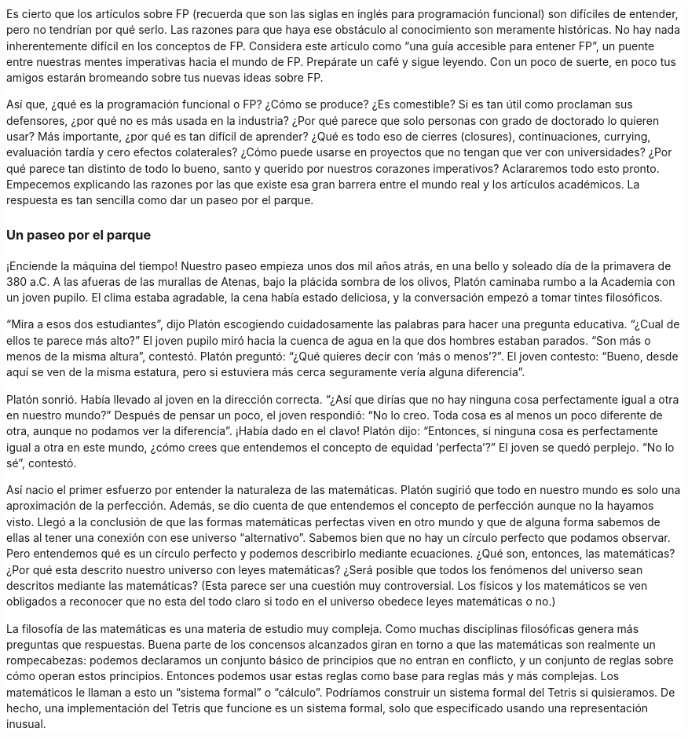 Es cierto que los artículos sobre FP (recuerda que son las siglas en inglés para programación funcional) son difíciles de entender, pero no tendrían por qué serlo. Las razones para que haya ese obstáculo al conocimiento son meramente históricas. No hay nada inherentemente difícil en los conceptos de FP. Considera este artículo como “una guía accesible para entener FP”, un puente entre nuestras mentes imperativas hacia el mundo de FP. Prepárate un café y sigue leyendo. Con un poco de suerte, en poco tus amigos estarán bromeando sobre tus nuevas ideas sobre FP.

Así que, ¿qué es la programación funcional o FP? ¿Cómo se produce? ¿Es comestible? Si es tan útil como proclaman sus defensores, ¿por qué no es más usada en la industria? ¿Por qué parece que solo personas con grado de doctorado lo quieren usar? Más importante, ¿por qué es tan difícil de aprender? ¿Qué es todo eso de cierres (closures), continuaciones, currying, evaluación tardía y cero efectos colaterales? ¿Cómo puede usarse en proyectos que no tengan que ver con universidades? ¿Por qué parece tan distinto de todo lo bueno, santo y querido por nuestros corazones imperativos? Aclararemos todo esto pronto. Empecemos explicando las razones por las que existe esa gran barrera entre el mundo real y los artículos académicos. La respuesta es tan sencilla como dar un paseo por el parque.

### Un paseo por el parque

¡Enciende la máquina del tiempo! Nuestro paseo empieza unos dos mil años atrás, en una bello y soleado día de la primavera de 380 a.C. A las afueras de las murallas de Atenas, bajo la plácida sombra de los olivos, Platón caminaba rumbo a la Academia con un joven pupilo. El clima estaba agradable, la cena había estado deliciosa, y la conversación empezó a tomar tintes filosóficos.

“Mira a esos dos estudiantes”, dijo Platón escogiendo cuidadosamente las palabras para hacer una pregunta educativa. “¿Cual de ellos te parece más alto?” El joven pupilo miró hacia la cuenca de agua en la que dos hombres estaban parados. “Son más o menos de la misma altura”, contestó. Platón preguntó: “¿Qué quieres decir con ‘más o menos’?”. El joven contesto: “Bueno, desde aquí se ven de la misma estatura, pero si estuviera más cerca seguramente vería alguna diferencia”.

Platón sonrió. Había llevado al joven en la dirección correcta. “¿Así que dirías que no hay ninguna cosa perfectamente igual a otra en nuestro mundo?” Después de pensar un poco, el joven respondió: “No lo creo. Toda cosa es al menos un poco diferente de otra, aunque no podamos ver la diferencia”. ¡Había dado en el clavo! Platón dijo: “Entonces, si ninguna cosa es perfectamente igual a otra en este mundo, ¿cómo crees que entendemos el concepto de equidad ‘perfecta’?” El joven se quedó perplejo. “No lo sé”, contestó.

Así nacio el primer esfuerzo por entender la naturaleza de las matemáticas. Platón sugirió que todo en nuestro mundo es solo una aproximación de la perfección. Además, se dio cuenta de que entendemos el concepto de perfección aunque no la hayamos visto. Llegó a la conclusión de que las formas matemáticas perfectas viven en otro mundo y que de alguna forma sabemos de ellas al tener una conexión con ese universo “alternativo”. Sabemos bien que no hay un círculo perfecto que podamos observar. Pero entendemos qué es un círculo perfecto y podemos describirlo mediante ecuaciones. ¿Qué son, entonces, las matemáticas? ¿Por qué esta descrito nuestro universo con leyes matemáticas? ¿Será posible que todos los fenómenos del universo sean descritos mediante las matemáticas? (Esta parece ser una cuestión muy controversial. Los físicos y los matemáticos se ven obligados a reconocer que no esta del todo claro si todo en el universo obedece leyes matemáticas o no.)

La filosofía de las matemáticas es una materia de estudio muy compleja. Como muchas disciplinas filosóficas genera más preguntas que respuestas. Buena parte de los concensos alcanzados giran en torno a que las matemáticas son realmente un rompecabezas: podemos declaramos un conjunto básico de principios que no entran en conflicto, y un conjunto de reglas sobre cómo operan estos principios. Entonces podemos usar estas reglas como base para reglas más y más complejas. Los matemáticos le llaman a esto un “sistema formal” o “cálculo”. Podríamos construir un sistema formal del Tetris si quisieramos. De hecho, una implementación del Tetris que funcione es un sistema formal, solo que especificado usando una representación inusual.
